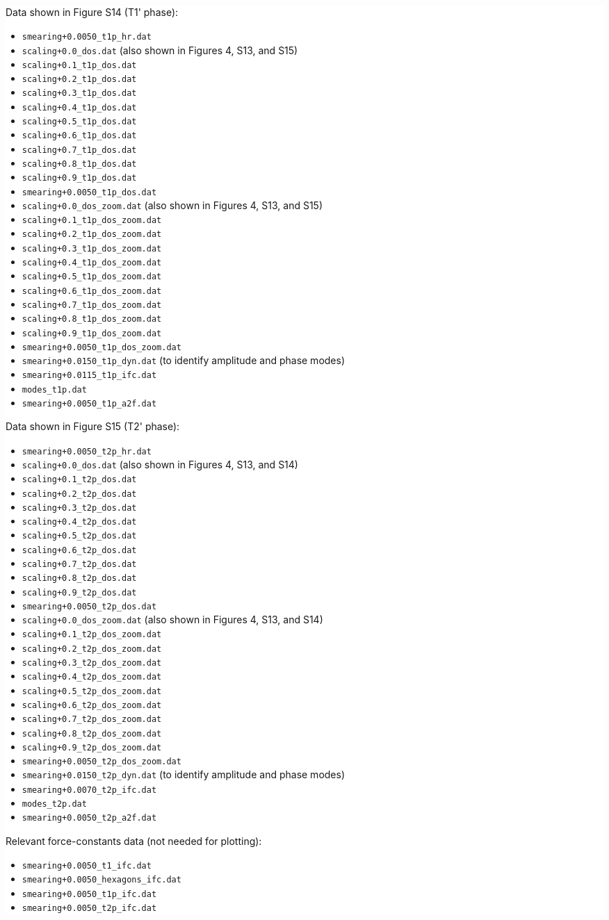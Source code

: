 Data shown in Figure S14 (T1' phase):

- `smearing+0.0050_t1p_hr.dat`
- `scaling+0.0_dos.dat` (also shown in Figures 4, S13, and S15)
- `scaling+0.1_t1p_dos.dat`
- `scaling+0.2_t1p_dos.dat`
- `scaling+0.3_t1p_dos.dat`
- `scaling+0.4_t1p_dos.dat`
- `scaling+0.5_t1p_dos.dat`
- `scaling+0.6_t1p_dos.dat`
- `scaling+0.7_t1p_dos.dat`
- `scaling+0.8_t1p_dos.dat`
- `scaling+0.9_t1p_dos.dat`
- `smearing+0.0050_t1p_dos.dat`
- `scaling+0.0_dos_zoom.dat` (also shown in Figures 4, S13, and S15)
- `scaling+0.1_t1p_dos_zoom.dat`
- `scaling+0.2_t1p_dos_zoom.dat`
- `scaling+0.3_t1p_dos_zoom.dat`
- `scaling+0.4_t1p_dos_zoom.dat`
- `scaling+0.5_t1p_dos_zoom.dat`
- `scaling+0.6_t1p_dos_zoom.dat`
- `scaling+0.7_t1p_dos_zoom.dat`
- `scaling+0.8_t1p_dos_zoom.dat`
- `scaling+0.9_t1p_dos_zoom.dat`
- `smearing+0.0050_t1p_dos_zoom.dat`
- `smearing+0.0150_t1p_dyn.dat` (to identify amplitude and phase modes)
- `smearing+0.0115_t1p_ifc.dat`
- `modes_t1p.dat`
- `smearing+0.0050_t1p_a2f.dat`

Data shown in Figure S15 (T2' phase):

- `smearing+0.0050_t2p_hr.dat`
- `scaling+0.0_dos.dat` (also shown in Figures 4, S13, and S14)
- `scaling+0.1_t2p_dos.dat`
- `scaling+0.2_t2p_dos.dat`
- `scaling+0.3_t2p_dos.dat`
- `scaling+0.4_t2p_dos.dat`
- `scaling+0.5_t2p_dos.dat`
- `scaling+0.6_t2p_dos.dat`
- `scaling+0.7_t2p_dos.dat`
- `scaling+0.8_t2p_dos.dat`
- `scaling+0.9_t2p_dos.dat`
- `smearing+0.0050_t2p_dos.dat`
- `scaling+0.0_dos_zoom.dat` (also shown in Figures 4, S13, and S14)
- `scaling+0.1_t2p_dos_zoom.dat`
- `scaling+0.2_t2p_dos_zoom.dat`
- `scaling+0.3_t2p_dos_zoom.dat`
- `scaling+0.4_t2p_dos_zoom.dat`
- `scaling+0.5_t2p_dos_zoom.dat`
- `scaling+0.6_t2p_dos_zoom.dat`
- `scaling+0.7_t2p_dos_zoom.dat`
- `scaling+0.8_t2p_dos_zoom.dat`
- `scaling+0.9_t2p_dos_zoom.dat`
- `smearing+0.0050_t2p_dos_zoom.dat`
- `smearing+0.0150_t2p_dyn.dat` (to identify amplitude and phase modes)
- `smearing+0.0070_t2p_ifc.dat`
- `modes_t2p.dat`
- `smearing+0.0050_t2p_a2f.dat`

Relevant force-constants data (not needed for plotting):

- `smearing+0.0050_t1_ifc.dat`
- `smearing+0.0050_hexagons_ifc.dat`
- `smearing+0.0050_t1p_ifc.dat`
- `smearing+0.0050_t2p_ifc.dat`
